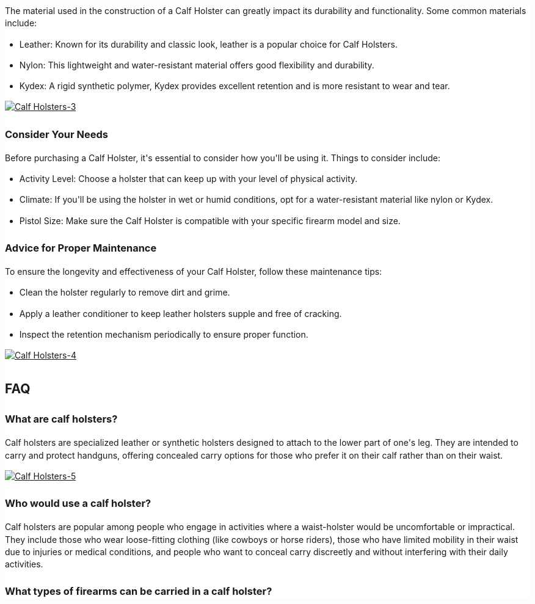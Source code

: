 The material used in the construction of a Calf Holster can greatly impact its durability and functionality. Some common materials include:

- Leather: Known for its durability and classic look, leather is a popular choice for Calf Holsters.

- Nylon: This lightweight and water-resistant material offers good flexibility and durability.

- Kydex: A rigid synthetic polymer, Kydex provides excellent retention and is more resistant to wear and tear.

<div><a href="https://serp.ly/@universityofguns/amazon/calf-holsters?utm_source=universityofguns&utm_medium=organic&utm_campaign=website"><img src="https://imagedelivery.net/vy2bglCGN6hEeWOnSe2c7A/Calf+Holsters-3/public" alt="Calf Holsters-3"></a></div>

### Consider Your Needs

Before purchasing a Calf Holster, it's essential to consider how you'll be using it. Things to consider include:

- Activity Level: Choose a holster that can keep up with your level of physical activity.

- Climate: If you'll be using the holster in wet or humid conditions, opt for a water-resistant material like nylon or Kydex.

- Pistol Size: Make sure the Calf Holster is compatible with your specific firearm model and size.

### Advice for Proper Maintenance

To ensure the longevity and effectiveness of your Calf Holster, follow these maintenance tips:

- Clean the holster regularly to remove dirt and grime.

- Apply a leather conditioner to keep leather holsters supple and free of cracking.

- Inspect the retention mechanism periodically to ensure proper function.

<div><a href="https://serp.ly/@universityofguns/amazon/calf-holsters?utm_source=universityofguns&utm_medium=organic&utm_campaign=website"><img src="https://imagedelivery.net/vy2bglCGN6hEeWOnSe2c7A/Calf+Holsters-4/public" alt="Calf Holsters-4"></a></div>

## FAQ

### What are calf holsters?

Calf holsters are specialized leather or synthetic holsters designed to attach to the lower part of one's leg. They are intended to carry and protect handguns, offering concealed carry options for those who prefer it on their calf rather than on their waist.

<div><a href="https://serp.ly/@universityofguns/amazon/calf-holsters?utm_source=universityofguns&utm_medium=organic&utm_campaign=website"><img src="https://imagedelivery.net/vy2bglCGN6hEeWOnSe2c7A/Calf+Holsters-5/public" alt="Calf Holsters-5"></a></div>

### Who would use a calf holster?

Calf holsters are popular among people who engage in activities where a waist-holster would be uncomfortable or impractical. They include those who wear loose-fitting clothing (like cowboys or horse riders), those who have limited mobility in their waist due to injuries or medical conditions, and people who want to conceal carry discreetly and without interfering with their daily activities.

### What types of firearms can be carried in a calf holster?
